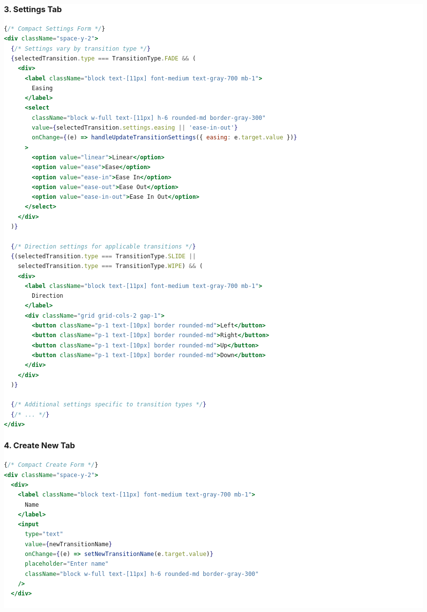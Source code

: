 ### 3. Settings Tab

```jsx
{/* Compact Settings Form */}
<div className="space-y-2">
  {/* Settings vary by transition type */}
  {selectedTransition.type === TransitionType.FADE && (
    <div>
      <label className="block text-[11px] font-medium text-gray-700 mb-1">
        Easing
      </label>
      <select
        className="block w-full text-[11px] h-6 rounded-md border-gray-300"
        value={selectedTransition.settings.easing || 'ease-in-out'}
        onChange={(e) => handleUpdateTransitionSettings({ easing: e.target.value })}
      >
        <option value="linear">Linear</option>
        <option value="ease">Ease</option>
        <option value="ease-in">Ease In</option>
        <option value="ease-out">Ease Out</option>
        <option value="ease-in-out">Ease In Out</option>
      </select>
    </div>
  )}
  
  {/* Direction settings for applicable transitions */}
  {(selectedTransition.type === TransitionType.SLIDE || 
    selectedTransition.type === TransitionType.WIPE) && (
    <div>
      <label className="block text-[11px] font-medium text-gray-700 mb-1">
        Direction
      </label>
      <div className="grid grid-cols-2 gap-1">
        <button className="p-1 text-[10px] border rounded-md">Left</button>
        <button className="p-1 text-[10px] border rounded-md">Right</button>
        <button className="p-1 text-[10px] border rounded-md">Up</button>
        <button className="p-1 text-[10px] border rounded-md">Down</button>
      </div>
    </div>
  )}
  
  {/* Additional settings specific to transition types */}
  {/* ... */}
</div>
```

### 4. Create New Tab

```jsx
{/* Compact Create Form */}
<div className="space-y-2">
  <div>
    <label className="block text-[11px] font-medium text-gray-700 mb-1">
      Name
    </label>
    <input
      type="text"
      value={newTransitionName}
      onChange={(e) => setNewTransitionName(e.target.value)}
      placeholder="Enter name"
      className="block w-full text-[11px] h-6 rounded-md border-gray-300"
    />
  </div>
  
```